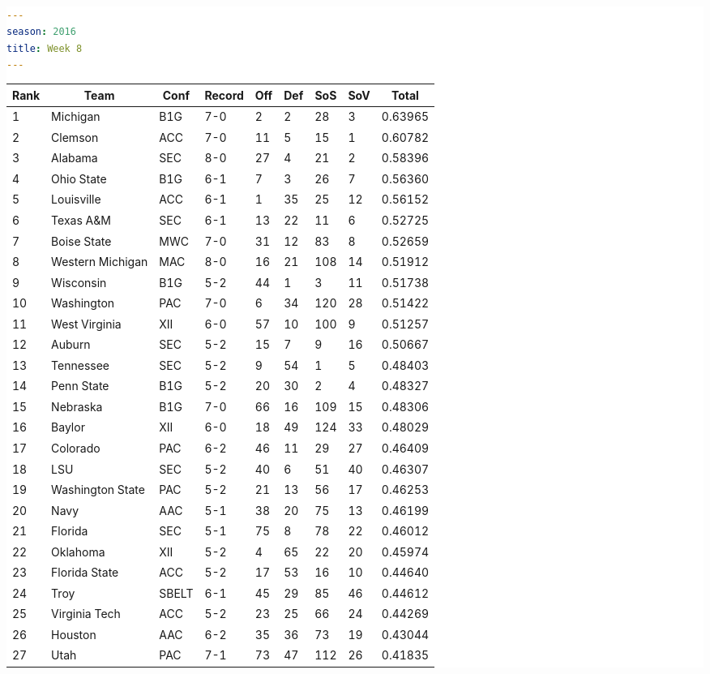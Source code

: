 ```yaml
---
season: 2016
title: Week 8
---
```

<table class="display"><thead><tr><th>Rank</th><th>Team</th><th>Conf</th><th>Record</th><th>Off</th><th>Def</th><th>SoS</th><th>SoV</th><th>Total</th></tr></thead><tbody>
<tr><td>1</td><td>Michigan</td><td>B1G</td><td>7-0</td><td>2</td><td>2</td><td>28</td><td>3</td><td>0.63965</td></tr>
<tr><td>2</td><td>Clemson</td><td>ACC</td><td>7-0</td><td>11</td><td>5</td><td>15</td><td>1</td><td>0.60782</td></tr>
<tr><td>3</td><td>Alabama</td><td>SEC</td><td>8-0</td><td>27</td><td>4</td><td>21</td><td>2</td><td>0.58396</td></tr>
<tr><td>4</td><td>Ohio State</td><td>B1G</td><td>6-1</td><td>7</td><td>3</td><td>26</td><td>7</td><td>0.56360</td></tr>
<tr><td>5</td><td>Louisville</td><td>ACC</td><td>6-1</td><td>1</td><td>35</td><td>25</td><td>12</td><td>0.56152</td></tr>
<tr><td>6</td><td>Texas A&M</td><td>SEC</td><td>6-1</td><td>13</td><td>22</td><td>11</td><td>6</td><td>0.52725</td></tr>
<tr><td>7</td><td>Boise State</td><td>MWC</td><td>7-0</td><td>31</td><td>12</td><td>83</td><td>8</td><td>0.52659</td></tr>
<tr><td>8</td><td>Western Michigan</td><td>MAC</td><td>8-0</td><td>16</td><td>21</td><td>108</td><td>14</td><td>0.51912</td></tr>
<tr><td>9</td><td>Wisconsin</td><td>B1G</td><td>5-2</td><td>44</td><td>1</td><td>3</td><td>11</td><td>0.51738</td></tr>
<tr><td>10</td><td>Washington</td><td>PAC</td><td>7-0</td><td>6</td><td>34</td><td>120</td><td>28</td><td>0.51422</td></tr>
<tr><td>11</td><td>West Virginia</td><td>XII</td><td>6-0</td><td>57</td><td>10</td><td>100</td><td>9</td><td>0.51257</td></tr>
<tr><td>12</td><td>Auburn</td><td>SEC</td><td>5-2</td><td>15</td><td>7</td><td>9</td><td>16</td><td>0.50667</td></tr>
<tr><td>13</td><td>Tennessee</td><td>SEC</td><td>5-2</td><td>9</td><td>54</td><td>1</td><td>5</td><td>0.48403</td></tr>
<tr><td>14</td><td>Penn State</td><td>B1G</td><td>5-2</td><td>20</td><td>30</td><td>2</td><td>4</td><td>0.48327</td></tr>
<tr><td>15</td><td>Nebraska</td><td>B1G</td><td>7-0</td><td>66</td><td>16</td><td>109</td><td>15</td><td>0.48306</td></tr>
<tr><td>16</td><td>Baylor</td><td>XII</td><td>6-0</td><td>18</td><td>49</td><td>124</td><td>33</td><td>0.48029</td></tr>
<tr><td>17</td><td>Colorado</td><td>PAC</td><td>6-2</td><td>46</td><td>11</td><td>29</td><td>27</td><td>0.46409</td></tr>
<tr><td>18</td><td>LSU</td><td>SEC</td><td>5-2</td><td>40</td><td>6</td><td>51</td><td>40</td><td>0.46307</td></tr>
<tr><td>19</td><td>Washington State</td><td>PAC</td><td>5-2</td><td>21</td><td>13</td><td>56</td><td>17</td><td>0.46253</td></tr>
<tr><td>20</td><td>Navy</td><td>AAC</td><td>5-1</td><td>38</td><td>20</td><td>75</td><td>13</td><td>0.46199</td></tr>
<tr><td>21</td><td>Florida</td><td>SEC</td><td>5-1</td><td>75</td><td>8</td><td>78</td><td>22</td><td>0.46012</td></tr>
<tr><td>22</td><td>Oklahoma</td><td>XII</td><td>5-2</td><td>4</td><td>65</td><td>22</td><td>20</td><td>0.45974</td></tr>
<tr><td>23</td><td>Florida State</td><td>ACC</td><td>5-2</td><td>17</td><td>53</td><td>16</td><td>10</td><td>0.44640</td></tr>
<tr><td>24</td><td>Troy</td><td>SBELT</td><td>6-1</td><td>45</td><td>29</td><td>85</td><td>46</td><td>0.44612</td></tr>
<tr><td>25</td><td>Virginia Tech</td><td>ACC</td><td>5-2</td><td>23</td><td>25</td><td>66</td><td>24</td><td>0.44269</td></tr>
<tr><td>26</td><td>Houston</td><td>AAC</td><td>6-2</td><td>35</td><td>36</td><td>73</td><td>19</td><td>0.43044</td></tr>
<tr><td>27</td><td>Utah</td><td>PAC</td><td>7-1</td><td>73</td><td>47</td><td>112</td><td>26</td><td>0.41835</td></tr>